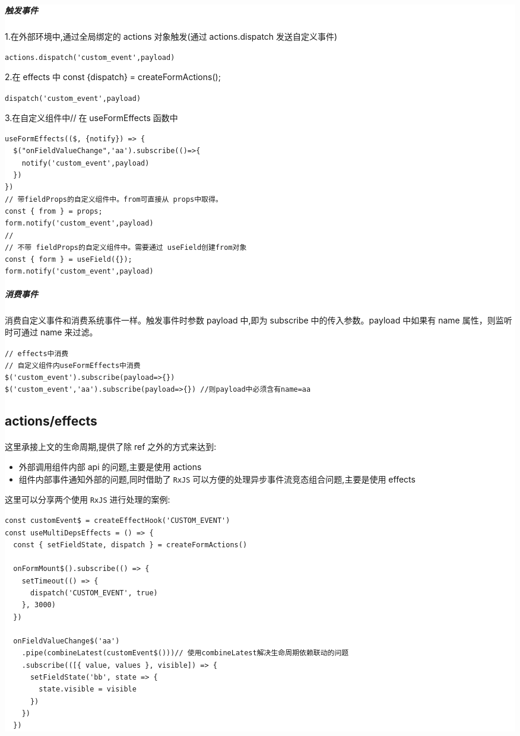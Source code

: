 ##### 触发事件

1.在外部环境中,通过全局绑定的 actions 对象触发(通过 actions.dispatch 发送自定义事件)

```()
actions.dispatch('custom_event',payload)
```

2.在 effects 中 const {dispatch} = createFormActions();

```()
dispatch('custom_event',payload)
```

3.在自定义组件中// 在 useFormEffects 函数中

```()
useFormEffects(($, {notify}) => {
  $("onFieldValueChange",'aa').subscribe(()=>{
    notify('custom_event',payload)
  })
})
// 带fieldProps的自定义组件中。from可直接从 props中取得。
const { from } = props;
form.notify('custom_event',payload)
//
// 不带 fieldProps的自定义组件中。需要通过 useField创建from对象
const { form } = useField({});
form.notify('custom_event',payload)
```

##### 消费事件

消费自定义事件和消费系统事件一样。触发事件时参数 payload 中,即为 subscribe 中的传入参数。payload 中如果有 name 属性，则监听时可通过 name 来过滤。

```()
// effects中消费
// 自定义组件内useFormEffects中消费
$('custom_event').subscribe(payload=>{})
$('custom_event','aa').subscribe(payload=>{}) //则payload中必须含有name=aa
```

## actions/effects

这里承接上文的生命周期,提供了除 ref 之外的方式来达到:

-   外部调用组件内部 api 的问题,主要是使用 actions
-   组件内部事件通知外部的问题,同时借助了 `RxJS` 可以方便的处理异步事件流竞态组合问题,主要是使用 effects

这里可以分享两个使用 `RxJS` 进行处理的案例:

```()
const customEvent$ = createEffectHook('CUSTOM_EVENT')
const useMultiDepsEffects = () => {
  const { setFieldState, dispatch } = createFormActions()

  onFormMount$().subscribe(() => {
    setTimeout(() => {
      dispatch('CUSTOM_EVENT', true)
    }, 3000)
  })

  onFieldValueChange$('aa')
    .pipe(combineLatest(customEvent$()))// 使用combineLatest解决生命周期依赖联动的问题
    .subscribe(([{ value, values }, visible]) => {
      setFieldState('bb', state => {
        state.visible = visible
      })
    })
  })
```